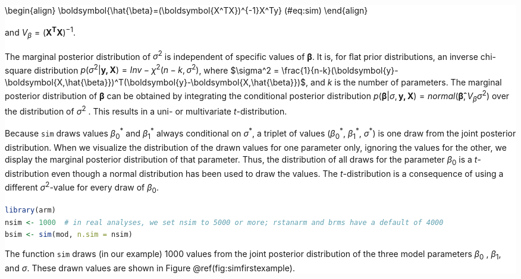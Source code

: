 \begin{align}
  \boldsymbol{\hat{\beta}=(\boldsymbol{X^TX})^{-1}X^Ty}
  (\#eq:sim)
\end{align} 

and $V_\beta = (\boldsymbol{X^T X})^{-1}$. 

The marginal posterior distribution of $\sigma^2$ is independent of specific values of $\boldsymbol{\beta}$. It is, for ﬂat prior distributions, an inverse chi-square distribution $p(\sigma^2|\boldsymbol{y,X})=Inv-\chi^2(n-k,\sigma^2)$, where $\sigma^2 = \frac{1}{n-k}(\boldsymbol{y}-\boldsymbol{X,\hat{\beta}})^T(\boldsymbol{y}-\boldsymbol{X,\hat{\beta}})$, and $k$ is the number of parameters. The marginal posterior distribution of $\boldsymbol{\beta}$ can be obtained by integrating the conditional posterior distribution $p(\boldsymbol{\beta}|\sigma,\boldsymbol{y,X})=normal(\boldsymbol{\hat{\beta}},V_\beta\sigma^2)$ over the distribution of $\sigma^2$ . This results in a uni- or multivariate $t$-distribution.  

Because `sim` draws values $\beta_0^*$ and $\beta_1^*$ always conditional on $\sigma^*$, a triplet of values ($\beta_0^*$, $\beta_1^*$, $\sigma^*$) is one draw from the joint posterior distribution. When we visualize the distribution of the drawn values for one parameter only, ignoring the values for the other, we display the marginal posterior distribution of that parameter. Thus, the distribution of all draws for the parameter $\beta_0$ is a $t$-distribution even though a normal distribution has been used to draw the values. The $t$-distribution is a consequence of using a different $\sigma^2$-value for every draw of $\beta_0$.
</div>
</font>



```r
library(arm)
nsim <- 1000  # in real analyses, we set nsim to 5000 or more; rstanarm and brms have a default of 4000
bsim <- sim(mod, n.sim = nsim)
```

The function `sim` draws (in our example) 1000 values from the joint posterior distribution of the three model parameters $\beta_0$ , $\beta_1$, and $\sigma$. These drawn values are shown in Figure \@ref(fig:simfirstexample).

<div class="figure">
